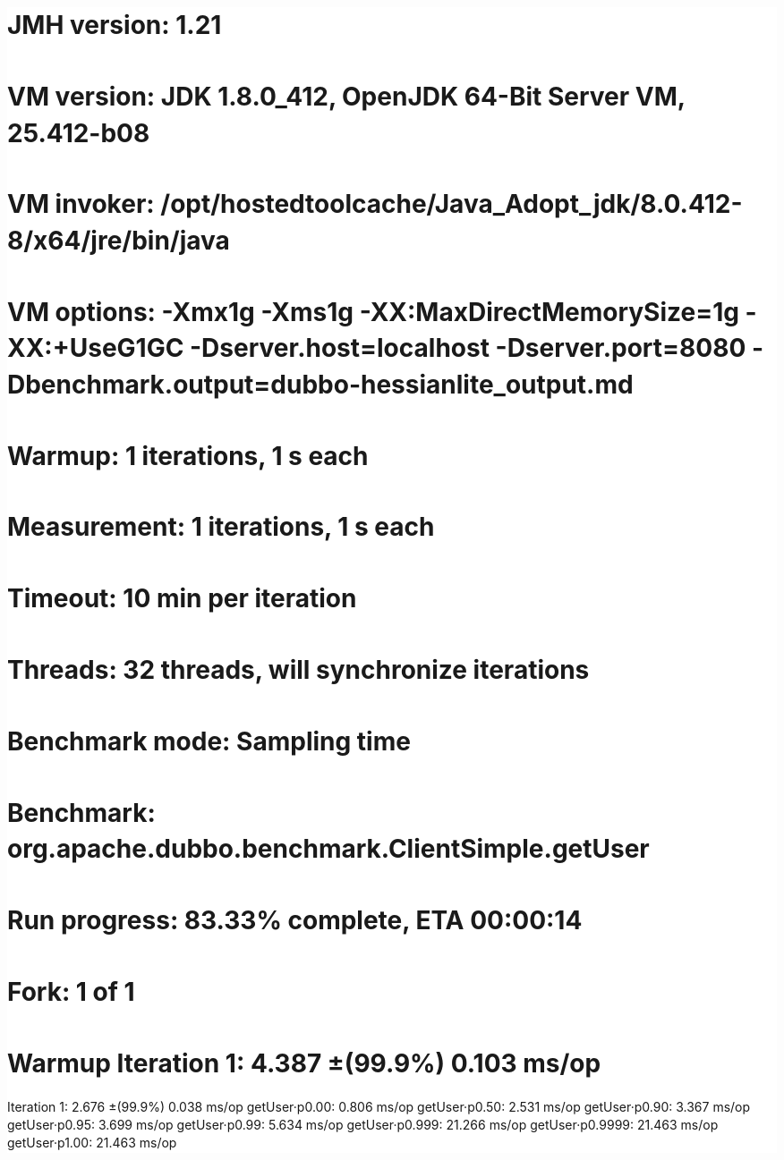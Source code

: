 
# JMH version: 1.21
# VM version: JDK 1.8.0_412, OpenJDK 64-Bit Server VM, 25.412-b08
# VM invoker: /opt/hostedtoolcache/Java_Adopt_jdk/8.0.412-8/x64/jre/bin/java
# VM options: -Xmx1g -Xms1g -XX:MaxDirectMemorySize=1g -XX:+UseG1GC -Dserver.host=localhost -Dserver.port=8080 -Dbenchmark.output=dubbo-hessianlite_output.md
# Warmup: 1 iterations, 1 s each
# Measurement: 1 iterations, 1 s each
# Timeout: 10 min per iteration
# Threads: 32 threads, will synchronize iterations
# Benchmark mode: Sampling time
# Benchmark: org.apache.dubbo.benchmark.ClientSimple.getUser

# Run progress: 83.33% complete, ETA 00:00:14
# Fork: 1 of 1
# Warmup Iteration   1: 4.387 ±(99.9%) 0.103 ms/op
Iteration   1: 2.676 ±(99.9%) 0.038 ms/op
                 getUser·p0.00:   0.806 ms/op
                 getUser·p0.50:   2.531 ms/op
                 getUser·p0.90:   3.367 ms/op
                 getUser·p0.95:   3.699 ms/op
                 getUser·p0.99:   5.634 ms/op
                 getUser·p0.999:  21.266 ms/op
                 getUser·p0.9999: 21.463 ms/op
                 getUser·p1.00:   21.463 ms/op


